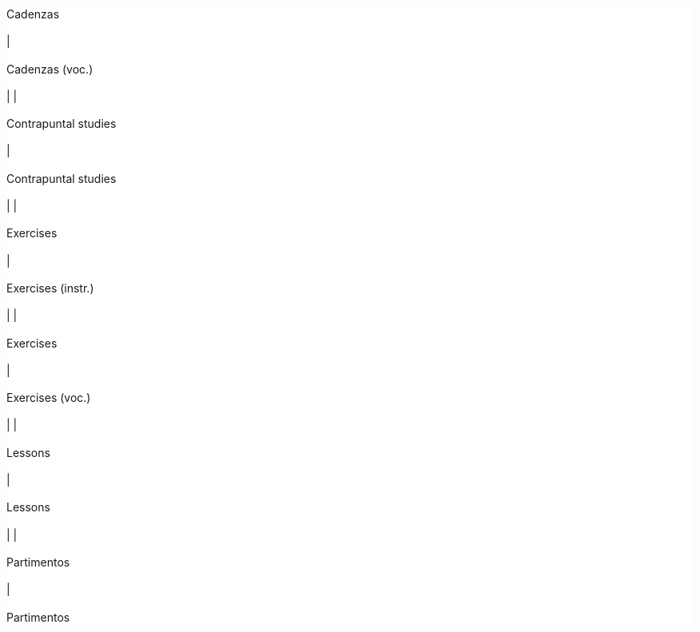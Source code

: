 Cadenzas

 | 

Cadenzas (voc.)

 |
| 

Contrapuntal studies&nbsp;

 | 

Contrapuntal studies&nbsp;

 |
| 

Exercises

 | 

Exercises (instr.)

 |
| 

Exercises

 | 

Exercises (voc.)

 |
| 

Lessons

 | 

Lessons

 |
| 

Partimentos

 | 

Partimentos

